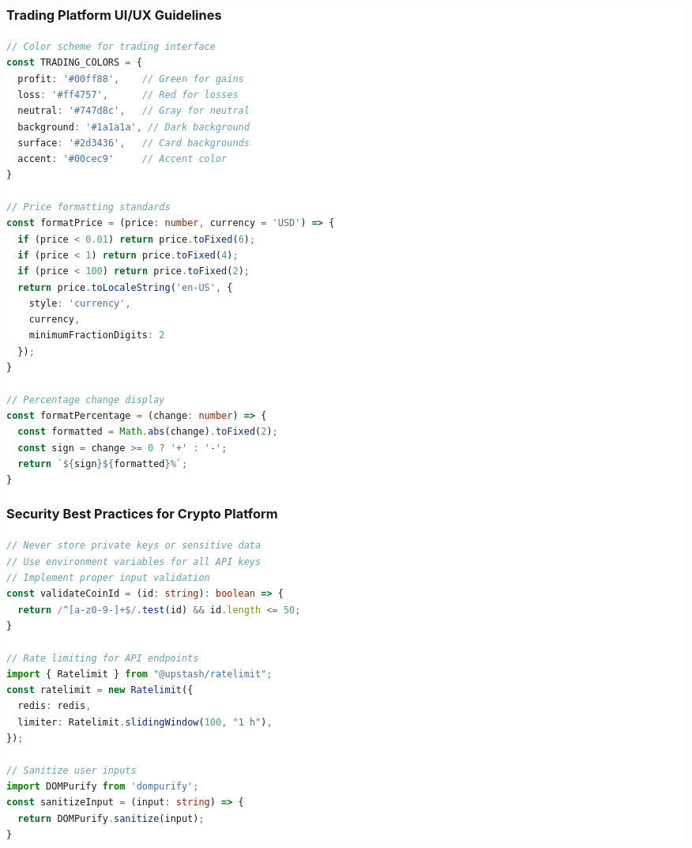 ### Trading Platform UI/UX Guidelines
```typescript
// Color scheme for trading interface
const TRADING_COLORS = {
  profit: '#00ff88',    // Green for gains
  loss: '#ff4757',      // Red for losses
  neutral: '#747d8c',   // Gray for neutral
  background: '#1a1a1a', // Dark background
  surface: '#2d3436',   // Card backgrounds
  accent: '#00cec9'     // Accent color
}

// Price formatting standards
const formatPrice = (price: number, currency = 'USD') => {
  if (price < 0.01) return price.toFixed(6);
  if (price < 1) return price.toFixed(4);
  if (price < 100) return price.toFixed(2);
  return price.toLocaleString('en-US', {
    style: 'currency',
    currency,
    minimumFractionDigits: 2
  });
}

// Percentage change display
const formatPercentage = (change: number) => {
  const formatted = Math.abs(change).toFixed(2);
  const sign = change >= 0 ? '+' : '-';
  return `${sign}${formatted}%`;
}
```

### Security Best Practices for Crypto Platform
```typescript
// Never store private keys or sensitive data
// Use environment variables for all API keys
// Implement proper input validation
const validateCoinId = (id: string): boolean => {
  return /^[a-z0-9-]+$/.test(id) && id.length <= 50;
}

// Rate limiting for API endpoints
import { Ratelimit } from "@upstash/ratelimit";
const ratelimit = new Ratelimit({
  redis: redis,
  limiter: Ratelimit.slidingWindow(100, "1 h"),
});

// Sanitize user inputs
import DOMPurify from 'dompurify';
const sanitizeInput = (input: string) => {
  return DOMPurify.sanitize(input);
}
```
